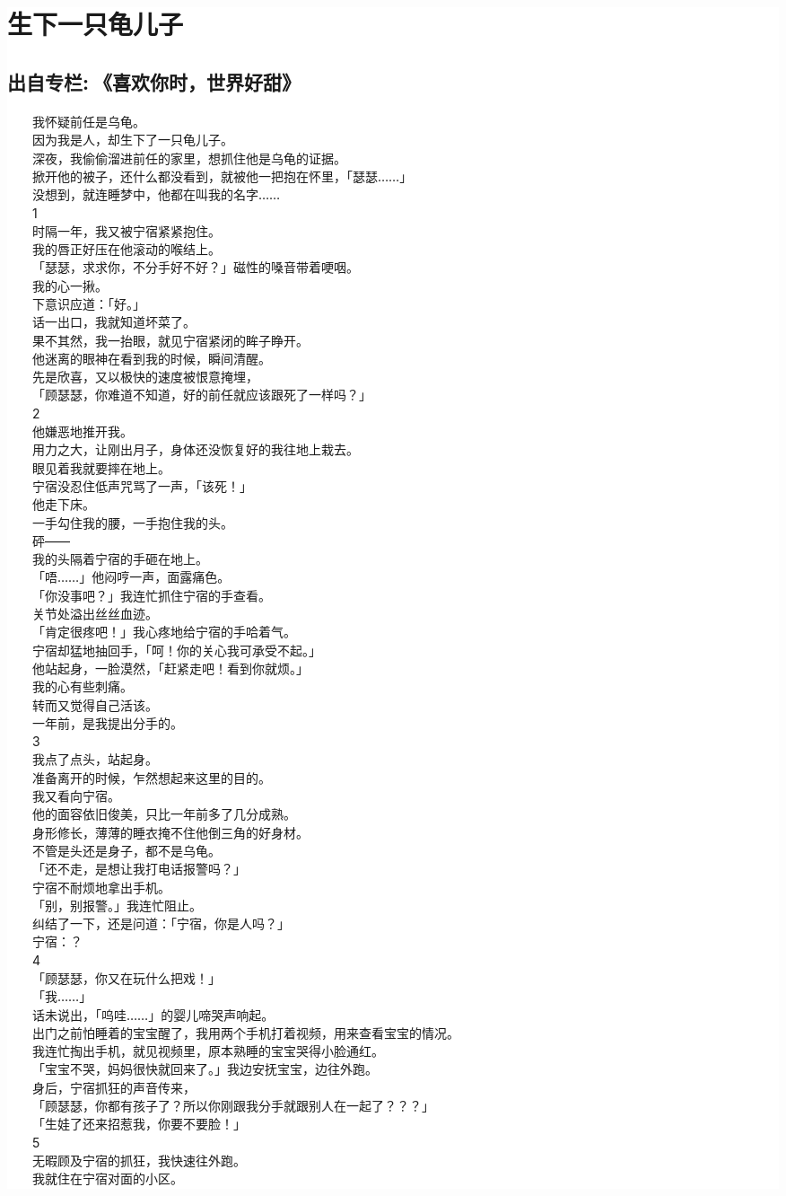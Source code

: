# 生下一只龟儿子  
## 出自专栏: 《喜欢你时，世界好甜》  
&emsp;&emsp;我怀疑前任是乌龟。  
&emsp;&emsp;因为我是人，却生下了一只龟儿子。  
&emsp;&emsp;深夜，我偷偷溜进前任的家里，想抓住他是乌龟的证据。  
&emsp;&emsp;掀开他的被子，还什么都没看到，就被他一把抱在怀里，「瑟瑟……」  
&emsp;&emsp;没想到，就连睡梦中，他都在叫我的名字……  
&emsp;&emsp;1  
&emsp;&emsp;时隔一年，我又被宁宿紧紧抱住。  
&emsp;&emsp;我的唇正好压在他滚动的喉结上。  
&emsp;&emsp;「瑟瑟，求求你，不分手好不好？」磁性的嗓音带着哽咽。  
&emsp;&emsp;我的心一揪。  
&emsp;&emsp;下意识应道：「好。」  
&emsp;&emsp;话一出口，我就知道坏菜了。  
&emsp;&emsp;果不其然，我一抬眼，就见宁宿紧闭的眸子睁开。  
&emsp;&emsp;他迷离的眼神在看到我的时候，瞬间清醒。  
&emsp;&emsp;先是欣喜，又以极快的速度被恨意掩埋，  
&emsp;&emsp;「顾瑟瑟，你难道不知道，好的前任就应该跟死了一样吗？」  
&emsp;&emsp;2  
&emsp;&emsp;他嫌恶地推开我。  
&emsp;&emsp;用力之大，让刚出月子，身体还没恢复好的我往地上栽去。  
&emsp;&emsp;眼见着我就要摔在地上。  
&emsp;&emsp;宁宿没忍住低声咒骂了一声，「该死！」  
&emsp;&emsp;他走下床。  
&emsp;&emsp;一手勾住我的腰，一手抱住我的头。  
&emsp;&emsp;砰——  
&emsp;&emsp;我的头隔着宁宿的手砸在地上。  
&emsp;&emsp;「唔……」他闷哼一声，面露痛色。  
&emsp;&emsp;「你没事吧？」我连忙抓住宁宿的手查看。  
&emsp;&emsp;关节处溢出丝丝血迹。  
&emsp;&emsp;「肯定很疼吧！」我心疼地给宁宿的手哈着气。  
&emsp;&emsp;宁宿却猛地抽回手，「呵！你的关心我可承受不起。」  
&emsp;&emsp;他站起身，一脸漠然，「赶紧走吧！看到你就烦。」  
&emsp;&emsp;我的心有些刺痛。  
&emsp;&emsp;转而又觉得自己活该。  
&emsp;&emsp;一年前，是我提出分手的。  
&emsp;&emsp;3  
&emsp;&emsp;我点了点头，站起身。  
&emsp;&emsp;准备离开的时候，乍然想起来这里的目的。  
&emsp;&emsp;我又看向宁宿。  
&emsp;&emsp;他的面容依旧俊美，只比一年前多了几分成熟。  
&emsp;&emsp;身形修长，薄薄的睡衣掩不住他倒三角的好身材。  
&emsp;&emsp;不管是头还是身子，都不是乌龟。  
&emsp;&emsp;「还不走，是想让我打电话报警吗？」  
&emsp;&emsp;宁宿不耐烦地拿出手机。  
&emsp;&emsp;「别，别报警。」我连忙阻止。  
&emsp;&emsp;纠结了一下，还是问道：「宁宿，你是人吗？」  
&emsp;&emsp;宁宿：？  
&emsp;&emsp;4  
&emsp;&emsp;「顾瑟瑟，你又在玩什么把戏！」  
&emsp;&emsp;「我……」  
&emsp;&emsp;话未说出，「呜哇……」的婴儿啼哭声响起。  
&emsp;&emsp;出门之前怕睡着的宝宝醒了，我用两个手机打着视频，用来查看宝宝的情况。  
&emsp;&emsp;我连忙掏出手机，就见视频里，原本熟睡的宝宝哭得小脸通红。  
&emsp;&emsp;「宝宝不哭，妈妈很快就回来了。」我边安抚宝宝，边往外跑。  
&emsp;&emsp;身后，宁宿抓狂的声音传来，  
&emsp;&emsp;「顾瑟瑟，你都有孩子了？所以你刚跟我分手就跟别人在一起了？？？」  
&emsp;&emsp;「生娃了还来招惹我，你要不要脸！」  
&emsp;&emsp;5  
&emsp;&emsp;无暇顾及宁宿的抓狂，我快速往外跑。  
&emsp;&emsp;我就住在宁宿对面的小区。  